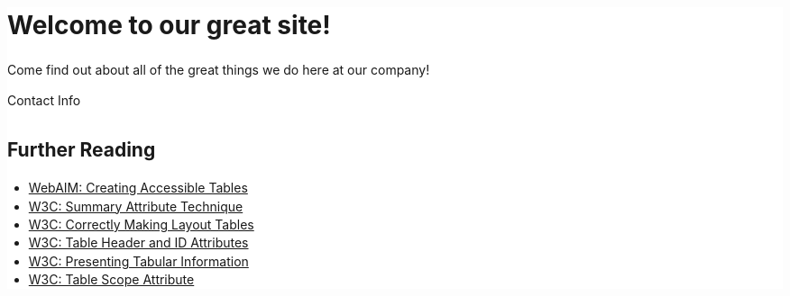 Welcome to our great site!
==========================

Come find out about all of the great things we do here at our company!

Contact Info

Further Reading
---------------

-   [WebAIM: Creating Accessible Tables](http://webaim.org/techniques/tables/)
-   [W3C: Summary Attribute Technique](http://www.w3.org/TR/WCAG20-TECHS/H73.html)
-   [W3C: Correctly Making Layout Tables](http://www.w3.org/TR/WCAG20-TECHS/F46.html)
-   [W3C: Table Header and ID Attributes](http://www.w3.org/TR/WCAG20-TECHS/H43.html)
-   [W3C: Presenting Tabular Information](http://www.w3.org/TR/WCAG20-TECHS/H51.html)
-   [W3C: Table Scope Attribute](http://www.w3.org/TR/WCAG20-TECHS/H63.html)


